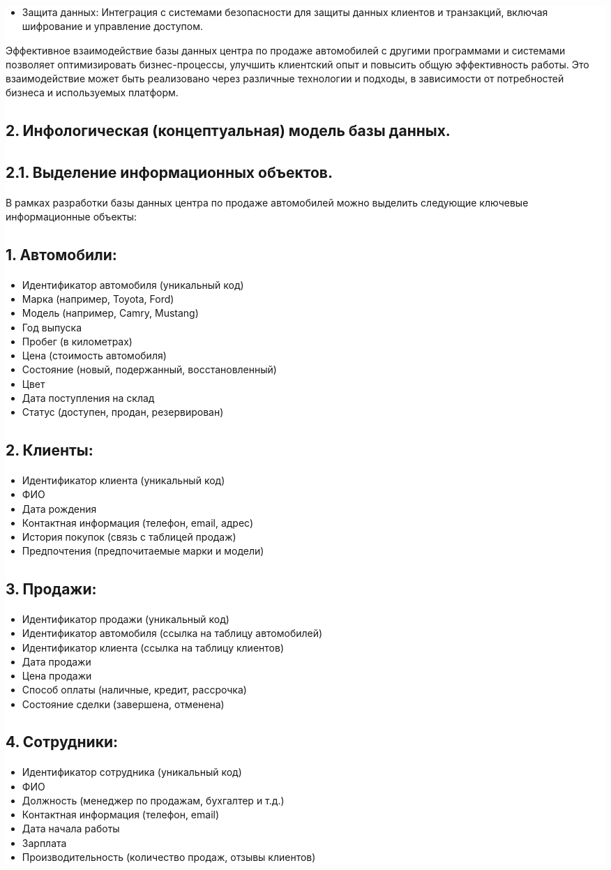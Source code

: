 - Защита данных: Интеграция с системами безопасности для защиты данных клиентов и транзакций, включая шифрование и управление доступом.

Эффективное взаимодействие базы данных центра по продаже автомобилей с другими программами и системами позволяет оптимизировать бизнес-процессы, улучшить клиентский опыт и повысить общую эффективность работы. Это взаимодействие может быть реализовано через различные технологии и подходы, в зависимости от потребностей бизнеса и используемых платформ.

## 2. Инфологическая (концептуальная) модель базы данных.

## 2.1. Выделение информационных объектов.
В рамках разработки базы данных центра по продаже автомобилей можно выделить следующие ключевые информационные объекты:
## 1. Автомобили:

   - Идентификатор автомобиля (уникальный код)
   - Марка (например, Toyota, Ford)
   - Модель (например, Camry, Mustang)
   - Год выпуска
   - Пробег (в километрах)
   - Цена (стоимость автомобиля)
   - Состояние (новый, подержанный, восстановленный)
   - Цвет
   - Дата поступления на склад
   - Статус (доступен, продан, резервирован)

## 2. Клиенты:

   - Идентификатор клиента (уникальный код)
   - ФИО
   - Дата рождения
   - Контактная информация (телефон, email, адрес)
   - История покупок (связь с таблицей продаж)
   - Предпочтения (предпочитаемые марки и модели)

## 3. Продажи:

   - Идентификатор продажи (уникальный код)
   - Идентификатор автомобиля (ссылка на таблицу автомобилей)
   - Идентификатор клиента (ссылка на таблицу клиентов)
   - Дата продажи
   - Цена продажи
   - Способ оплаты (наличные, кредит, рассрочка)
   - Состояние сделки (завершена, отменена)

## 4. Сотрудники:

   - Идентификатор сотрудника (уникальный код)
   - ФИО
   - Должность (менеджер по продажам, бухгалтер и т.д.)
   - Контактная информация (телефон, email)
   - Дата начала работы
   - Зарплата
   - Производительность (количество продаж, отзывы клиентов)
